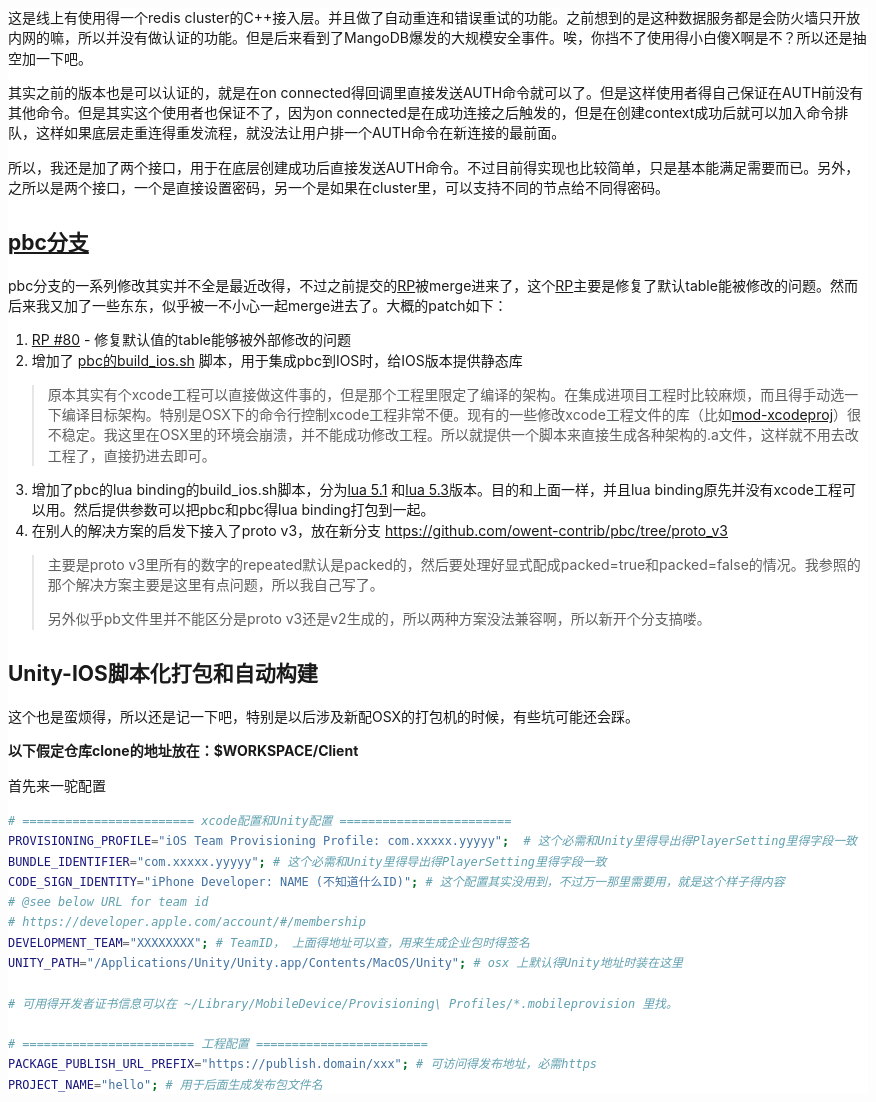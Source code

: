这是线上有使用得一个redis cluster的C++接入层。并且做了自动重连和错误重试的功能。之前想到的是这种数据服务都是会防火墙只开放内网的嘛，所以并没有做认证的功能。但是后来看到了MangoDB爆发的大规模安全事件。唉，你挡不了使用得小白傻X啊是不？所以还是抽空加一下吧。

其实之前的版本也是可以认证的，就是在on connected得回调里直接发送AUTH命令就可以了。但是这样使用者得自己保证在AUTH前没有其他命令。但是其实这个使用者也保证不了，因为on connected是在成功连接之后触发的，但是在创建context成功后就可以加入命令排队，这样如果底层走重连得重发流程，就没法让用户排一个AUTH命令在新连接的最前面。

所以，我还是加了两个接口，用于在底层创建成功后直接发送AUTH命令。不过目前得实现也比较简单，只是基本能满足需要而已。另外，之所以是两个接口，一个是直接设置密码，另一个是如果在cluster里，可以支持不同的节点给不同得密码。



## [pbc分支][4]

pbc分支的一系列修改其实并不全是最近改得，不过之前提交的[RP](https://github.com/cloudwu/pbc/pull/80)被merge进来了，这个[RP](https://github.com/cloudwu/pbc/pull/80)主要是修复了默认table能被修改的问题。然而后来我又加了一些东东，似乎被一不小心一起merge进去了。大概的patch如下：

1. [RP #80](https://github.com/cloudwu/pbc/pull/80) - 修复默认值的table能够被外部修改的问题
2. 增加了 [pbc的build_ios.sh](https://github.com/owent-contrib/pbc/blob/master/build_ios.sh) 脚本，用于集成pbc到IOS时，给IOS版本提供静态库

> 原本其实有个xcode工程可以直接做这件事的，但是那个工程里限定了编译的架构。在集成进项目工程时比较麻烦，而且得手动选一下编译目标架构。特别是OSX下的命令行控制xcode工程非常不便。现有的一些修改xcode工程文件的库（比如[mod-xcodeproj][5]）很不稳定。我这里在OSX里的环境会崩溃，并不能成功修改工程。所以就提供一个脚本来直接生成各种架构的.a文件，这样就不用去改工程了，直接扔进去即可。

3. 增加了pbc的lua binding的build_ios.sh脚本，分为[lua 5.1](https://github.com/owent-contrib/pbc/blob/master/binding/lua/build_ios.sh) 和[lua 5.3](https://github.com/owent-contrib/pbc/blob/master/binding/lua/build_ios.sh)版本。目的和上面一样，并且lua binding原先并没有xcode工程可以用。然后提供参数可以把pbc和pbc得lua binding打包到一起。
4. 在别人的解决方案的启发下接入了proto v3，放在新分支 https://github.com/owent-contrib/pbc/tree/proto_v3

> 主要是proto v3里所有的数字的repeated默认是packed的，然后要处理好显式配成packed=true和packed=false的情况。我参照的那个解决方案主要是这里有点问题，所以我自己写了。
>
> 另外似乎pb文件里并不能区分是proto v3还是v2生成的，所以两种方案没法兼容啊，所以新开个分支搞喽。



## Unity-IOS脚本化打包和自动构建

这个也是蛮烦得，所以还是记一下吧，特别是以后涉及新配OSX的打包机的时候，有些坑可能还会踩。

**以下假定仓库clone的地址放在：$WORKSPACE/Client**

首先来一驼配置

```bash
# ======================== xcode配置和Unity配置 ========================
PROVISIONING_PROFILE="iOS Team Provisioning Profile: com.xxxxx.yyyyy";  # 这个必需和Unity里得导出得PlayerSetting里得字段一致
BUNDLE_IDENTIFIER="com.xxxxx.yyyyy"; # 这个必需和Unity里得导出得PlayerSetting里得字段一致
CODE_SIGN_IDENTITY="iPhone Developer: NAME (不知道什么ID)"; # 这个配置其实没用到，不过万一那里需要用，就是这个样子得内容
# @see below URL for team id
# https://developer.apple.com/account/#/membership
DEVELOPMENT_TEAM="XXXXXXXX"; # TeamID， 上面得地址可以查，用来生成企业包时得签名
UNITY_PATH="/Applications/Unity/Unity.app/Contents/MacOS/Unity"; # osx 上默认得Unity地址时装在这里

# 可用得开发者证书信息可以在 ~/Library/MobileDevice/Provisioning\ Profiles/*.mobileprovision 里找。

# ======================== 工程配置 ========================
PACKAGE_PUBLISH_URL_PREFIX="https://publish.domain/xxx"; # 可访问得发布地址，必需https
PROJECT_NAME="hello"; # 用于后面生成发布包文件名
```


[1]: https://github.com/owt5008137/WP-Code-Highlight.js
[2]: https://www.varnish-cache.org/
[3]: https://github.com/owt5008137/hiredis-happ
[4]: https://github.com/owent-contrib/pbc
[5]: https://github.com/kronenthaler/mod-pbxproj